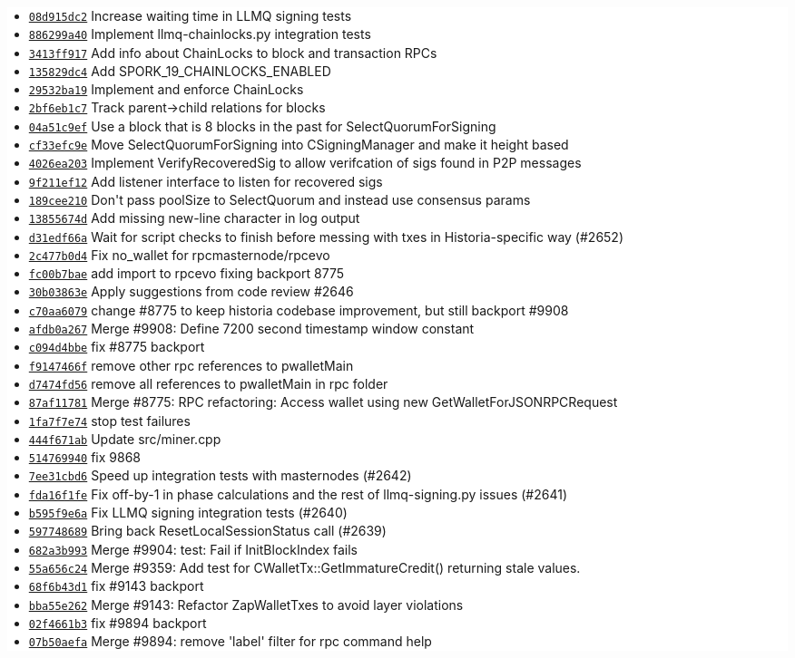 - [`08d915dc2`](https://github.com/HistoriaOffical/historia/commit/08d915dc2) Increase waiting time in LLMQ signing tests
- [`886299a40`](https://github.com/HistoriaOffical/historia/commit/886299a40) Implement llmq-chainlocks.py integration tests
- [`3413ff917`](https://github.com/HistoriaOffical/historia/commit/3413ff917) Add info about ChainLocks to block and transaction RPCs
- [`135829dc4`](https://github.com/HistoriaOffical/historia/commit/135829dc4) Add SPORK_19_CHAINLOCKS_ENABLED
- [`29532ba19`](https://github.com/HistoriaOffical/historia/commit/29532ba19) Implement and enforce ChainLocks
- [`2bf6eb1c7`](https://github.com/HistoriaOffical/historia/commit/2bf6eb1c7) Track parent->child relations for blocks
- [`04a51c9ef`](https://github.com/HistoriaOffical/historia/commit/04a51c9ef) Use a block that is 8 blocks in the past for SelectQuorumForSigning
- [`cf33efc9e`](https://github.com/HistoriaOffical/historia/commit/cf33efc9e) Move SelectQuorumForSigning into CSigningManager and make it height based
- [`4026ea203`](https://github.com/HistoriaOffical/historia/commit/4026ea203) Implement VerifyRecoveredSig to allow verifcation of sigs found in P2P messages
- [`9f211ef12`](https://github.com/HistoriaOffical/historia/commit/9f211ef12) Add listener interface to listen for recovered sigs
- [`189cee210`](https://github.com/HistoriaOffical/historia/commit/189cee210) Don't pass poolSize to SelectQuorum and instead use consensus params
- [`13855674d`](https://github.com/HistoriaOffical/historia/commit/13855674d) Add missing new-line character in log output
- [`d31edf66a`](https://github.com/HistoriaOffical/historia/commit/d31edf66a) Wait for script checks to finish before messing with txes in Historia-specific way (#2652)
- [`2c477b0d4`](https://github.com/HistoriaOffical/historia/commit/2c477b0d4) Fix no_wallet for rpcmasternode/rpcevo
- [`fc00b7bae`](https://github.com/HistoriaOffical/historia/commit/fc00b7bae) add import to rpcevo fixing backport 8775
- [`30b03863e`](https://github.com/HistoriaOffical/historia/commit/30b03863e) Apply suggestions from code review #2646
- [`c70aa6079`](https://github.com/HistoriaOffical/historia/commit/c70aa6079) change #8775 to keep historia codebase improvement, but still backport #9908
- [`afdb0a267`](https://github.com/HistoriaOffical/historia/commit/afdb0a267) Merge #9908: Define 7200 second timestamp window constant
- [`c094d4bbe`](https://github.com/HistoriaOffical/historia/commit/c094d4bbe) fix #8775 backport
- [`f9147466f`](https://github.com/HistoriaOffical/historia/commit/f9147466f) remove other rpc references to pwalletMain
- [`d7474fd56`](https://github.com/HistoriaOffical/historia/commit/d7474fd56) remove all references to pwalletMain in rpc folder
- [`87af11781`](https://github.com/HistoriaOffical/historia/commit/87af11781) Merge #8775: RPC refactoring: Access wallet using new GetWalletForJSONRPCRequest
- [`1fa7f7e74`](https://github.com/HistoriaOffical/historia/commit/1fa7f7e74) stop test failures
- [`444f671ab`](https://github.com/HistoriaOffical/historia/commit/444f671ab) Update src/miner.cpp
- [`514769940`](https://github.com/HistoriaOffical/historia/commit/514769940) fix 9868
- [`7ee31cbd6`](https://github.com/HistoriaOffical/historia/commit/7ee31cbd6) Speed up integration tests with masternodes (#2642)
- [`fda16f1fe`](https://github.com/HistoriaOffical/historia/commit/fda16f1fe) Fix off-by-1 in phase calculations and the rest of llmq-signing.py issues (#2641)
- [`b595f9e6a`](https://github.com/HistoriaOffical/historia/commit/b595f9e6a) Fix LLMQ signing integration tests (#2640)
- [`597748689`](https://github.com/HistoriaOffical/historia/commit/597748689) Bring back ResetLocalSessionStatus call (#2639)
- [`682a3b993`](https://github.com/HistoriaOffical/historia/commit/682a3b993) Merge #9904: test: Fail if InitBlockIndex fails
- [`55a656c24`](https://github.com/HistoriaOffical/historia/commit/55a656c24) Merge #9359: Add test for CWalletTx::GetImmatureCredit() returning stale values.
- [`68f6b43d1`](https://github.com/HistoriaOffical/historia/commit/68f6b43d1) fix #9143 backport
- [`bba55e262`](https://github.com/HistoriaOffical/historia/commit/bba55e262) Merge #9143: Refactor ZapWalletTxes to avoid layer violations
- [`02f4661b3`](https://github.com/HistoriaOffical/historia/commit/02f4661b3) fix #9894 backport
- [`07b50aefa`](https://github.com/HistoriaOffical/historia/commit/07b50aefa) Merge #9894: remove 'label' filter for rpc command help